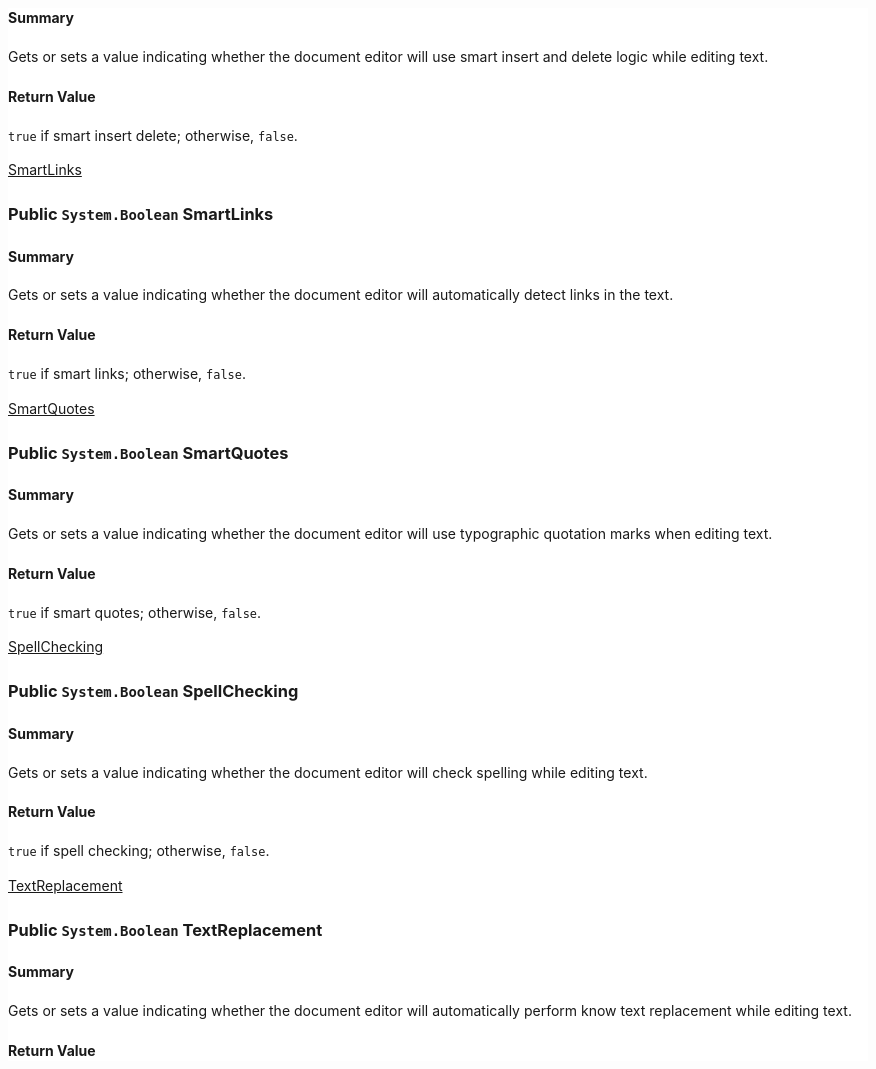 <h4>Summary</h4>

<p>Gets or sets a value indicating whether the document editor will use smart insert and delete logic while editing text.</p>

<h4>Return Value</h4>

<p><code>true</code> if smart insert delete; otherwise, <code>false</code>.</p>
</td></tr><tr><td style='width:25%' class='term'><a href='#0f30649c-a916-495a-a96f-fabe097b3ccd'>SmartLinks</a></td><td style='width:75%' ><p><a name="0f30649c-a916-495a-a96f-fabe097b3ccd"></a></p>

<h3>Public <code>System.Boolean</code> SmartLinks</h3>

<h4>Summary</h4>

<p>Gets or sets a value indicating whether the document editor will automatically detect links in the text.</p>

<h4>Return Value</h4>

<p><code>true</code> if smart links; otherwise, <code>false</code>.</p>
</td></tr><tr><td style='width:25%' class='term'><a href='#7f0721ea-15bf-4927-a77e-fd09598c6a44'>SmartQuotes</a></td><td style='width:75%' class='def'><p><a name="7f0721ea-15bf-4927-a77e-fd09598c6a44"></a></p>

<h3>Public <code>System.Boolean</code> SmartQuotes</h3>

<h4>Summary</h4>

<p>Gets or sets a value indicating whether the document editor will use typographic quotation marks when editing text.</p>

<h4>Return Value</h4>

<p><code>true</code> if smart quotes; otherwise, <code>false</code>.</p>
</td></tr><tr><td style='width:25%' class='term'><a href='#e829245c-680f-4f5b-a998-f0a2fa3fb55d'>SpellChecking</a></td><td style='width:75%' ><p><a name="e829245c-680f-4f5b-a998-f0a2fa3fb55d"></a></p>

<h3>Public <code>System.Boolean</code> SpellChecking</h3>

<h4>Summary</h4>

<p>Gets or sets a value indicating whether the document editor will check spelling while editing text.</p>

<h4>Return Value</h4>

<p><code>true</code> if spell checking; otherwise, <code>false</code>.</p>
</td></tr><tr><td style='width:25%' class='term'><a href='#5a4253be-9fe0-41a4-90dc-8f31bc761406'>TextReplacement</a></td><td style='width:75%' class='def'><p><a name="5a4253be-9fe0-41a4-90dc-8f31bc761406"></a></p>

<h3>Public <code>System.Boolean</code> TextReplacement</h3>

<h4>Summary</h4>

<p>Gets or sets a value indicating whether the document editor will automatically perform know text replacement while editing text.</p>

<h4>Return Value</h4>
